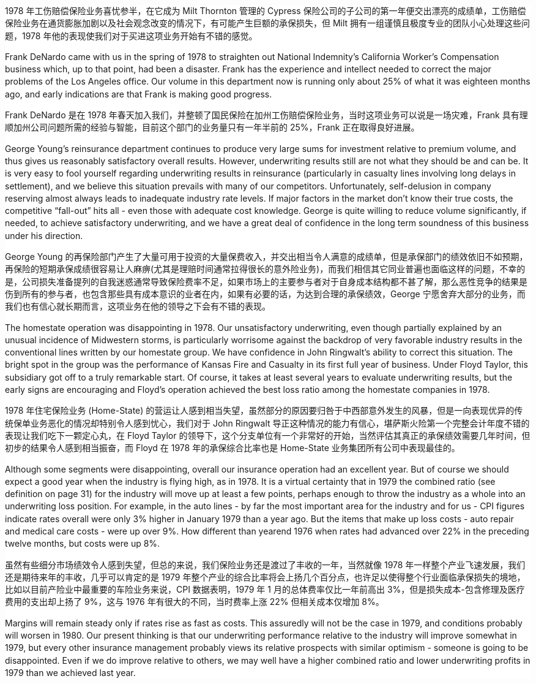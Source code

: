 1978 年工伤赔偿保险业务喜忧参半，在它成为 Milt Thornton 管理的 Cypress 保险公司的子公司的第一年便交出漂亮的成绩单，工伤赔偿保险业务在通货膨胀加剧以及社会观念改变的情况下，有可能产生巨额的承保损失，但 Milt 拥有一组谨慎且极度专业的团队小心处理这些问题，1978 年他的表现使我们对于买进这项业务开始有不错的感觉。

Frank DeNardo came with us in the spring of 1978 to straighten out National Indemnity’s California Worker’s Compensation business which, up to that point, had been a disaster.  Frank has the experience and intellect needed to correct the major problems of the Los Angeles office.  Our volume in this department now is running only about 25% of what it was eighteen months ago, and early indications are that Frank is making good progress.

Frank DeNardo 是在 1978 年春天加入我们，并整顿了国民保险在加州工伤赔偿保险业务，当时这项业务可以说是一场灾难，Frank 具有理顺加州公司问题所需的经验与智能，目前这个部门的业务量只有一年半前的 25%，Frank 正在取得良好进展。

George Young’s reinsurance department continues to produce very large sums for investment relative to premium volume, and thus gives us reasonably satisfactory overall results.  However, underwriting results still are not what they should be and can be. It is very easy to fool yourself regarding underwriting results in reinsurance (particularly in casualty lines involving long delays in settlement), and we believe this situation prevails with many of our competitors. Unfortunately, self-delusion in company reserving almost always leads to inadequate industry rate levels.  If major factors in the market don’t know their true costs, the competitive “fall-out” hits all - even those with adequate cost knowledge.  George is quite willing to reduce volume significantly, if needed, to achieve satisfactory underwriting, and we have a great deal of confidence in the long term soundness of this business under his direction.

George Young 的再保险部门产生了大量可用于投资的大量保费收入，并交出相当令人满意的成绩单，但是承保部门的绩效依旧不如预期，再保险的短期承保成绩很容易让人麻痹(尤其是理赔时间通常拉得很长的意外险业务)，而我们相信其它同业普遍也面临这样的问题，不幸的是，公司损失准备提列的自我迷惑通常导致保险费率不足，如果市场上的主要参与者对于自身成本结构都不甚了解，那么恶性竞争的结果是伤到所有的参与者，也包含那些具有成本意识的业者在内，如果有必要的话，为达到合理的承保绩效，George 宁愿舍弃大部分的业务，而我们也有信心就长期而言，这项业务在他的领导之下会有不错的表现。

The homestate operation was disappointing in 1978. Our unsatisfactory underwriting, even though partially explained by an unusual incidence of Midwestern storms, is particularly worrisome against the backdrop of very favorable industry results in the conventional lines written by our homestate group. We have confidence in John Ringwalt’s ability to correct this situation. The bright spot in the group was the performance of Kansas Fire and Casualty in its first full year of business. Under Floyd Taylor, this subsidiary got off to a truly remarkable start. Of course, it takes at least several years to evaluate underwriting results, but the early signs are encouraging and Floyd’s operation achieved the best loss ratio among the homestate companies in 1978.

1978 年住宅保险业务 (Home-State) 的营运让人感到相当失望，虽然部分的原因要归咎于中西部意外发生的风暴，但是一向表现优异的传统保单业务恶化的情况却特别令人感到忧心，我们对于 John Ringwalt 导正这种情况的能力有信心，堪萨斯火险第一个完整会计年度不错的表现让我们吃下一颗定心丸，在 Floyd Taylor 的领导下，这个分支单位有一个非常好的开始，当然评估其真正的承保绩效需要几年时间，但初步的结果令人感到相当振奋，而 Floyd 在 1978 年的承保综合比率也是 Home-State 业务集团所有公司中表现最佳的。

Although some segments were disappointing, overall our insurance operation had an excellent year. But of course we should expect a good year when the industry is flying high, as in 1978. It is a virtual certainty that in 1979 the combined ratio (see definition on page 31) for the industry will move up at least a few points, perhaps enough to throw the industry as a whole into an underwriting loss position. For example, in the auto lines - by far the most important area for the industry and for us - CPI figures indicate rates overall were only 3% higher in January 1979 than a year ago. But the items that make up loss costs - auto repair and medical care costs - were up over 9%. How different than yearend 1976 when rates had advanced over 22% in the preceding twelve months, but costs were up 8%.

虽然有些细分市场绩效令人感到失望，但总的来说，我们保险业务还是渡过了丰收的一年，当然就像 1978 年一样整个产业飞速发展，我们还是期待来年的丰收，几乎可以肯定的是 1979 年整个产业的综合比率将会上扬几个百分点，也许足以使得整个行业面临承保损失的境地，比如以目前产险业中最重要的车险业务来说，CPI 数据表明，1979 年 1 月的总体费率仅比一年前高出 3%，但是损失成本-包含修理及医疗费用的支出却上扬了 9%，这与 1976 年有很大的不同，当时费率上涨 22% 但相关成本仅增加 8%。

Margins will remain steady only if rates rise as fast as costs. This assuredly will not be the case in 1979, and conditions probably will worsen in 1980. Our present thinking is that our underwriting performance relative to the industry will improve somewhat in 1979, but every other insurance management probably views its relative prospects with similar optimism - someone is going to be disappointed. Even if we do improve relative to others, we may well have a higher combined ratio and lower underwriting profits in 1979 than we achieved last year.
